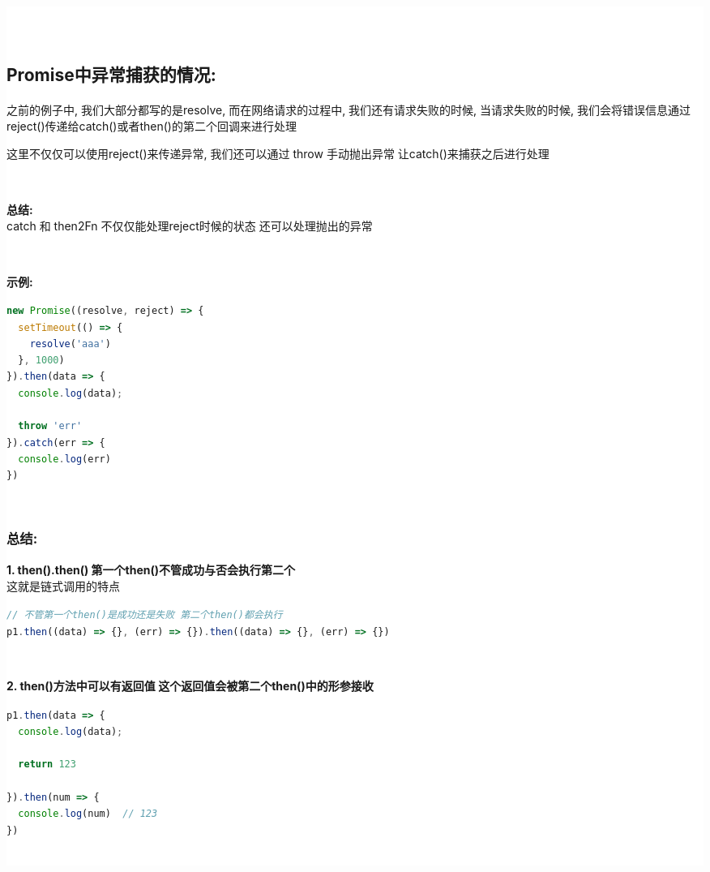 
<br><br>

## Promise中异常捕获的情况:
之前的例子中, 我们大部分都写的是resolve, 而在网络请求的过程中, 我们还有请求失败的时候, 当请求失败的时候, 我们会将错误信息通过reject()传递给catch()或者then()的第二个回调来进行处理

这里不仅仅可以使用reject()来传递异常, 我们还可以通过 throw 手动抛出异常 让catch()来捕获之后进行处理

<br>

**总结:**  
catch 和 then2Fn 不仅仅能处理reject时候的状态 还可以处理抛出的异常

<br>

**示例:**  
```js 
new Promise((resolve, reject) => {
  setTimeout(() => {
    resolve('aaa')
  }, 1000)
}).then(data => {
  console.log(data);

  throw 'err'
}).catch(err => {
  console.log(err)
})
```

<br>

### **总结:**
**1. then().then() 第一个then()不管成功与否会执行第二个**  
这就是链式调用的特点
```js 
// 不管第一个then()是成功还是失败 第二个then()都会执行 
p1.then((data) => {}, (err) => {}).then((data) => {}, (err) => {})
```

<br>

**2. then()方法中可以有返回值 这个返回值会被第二个then()中的形参接收**
```js 
p1.then(data => {
  console.log(data);

  return 123

}).then(num => {
  console.log(num)  // 123
})
```

<br>
